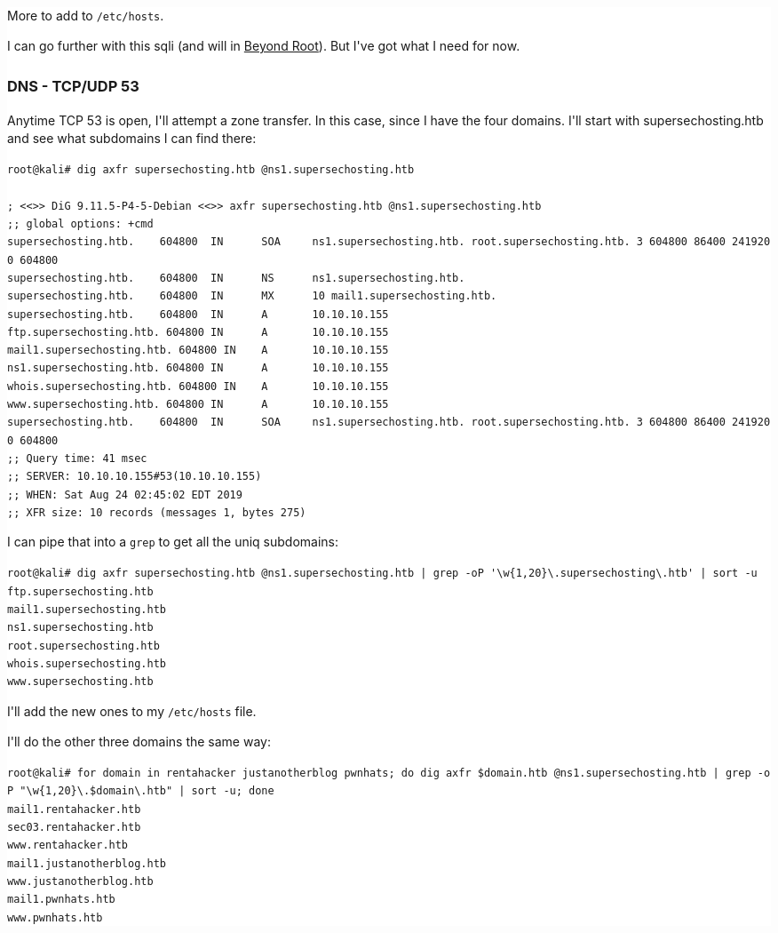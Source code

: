 

More to add to `/etc/hosts`.

I can go further with this sqli (and will in [Beyond
Root](#whois-sqli)). But I've got what I need for now.

### DNS - TCP/UDP 53

Anytime TCP 53 is open, I'll attempt a zone transfer. In this case,
since I have the four domains. I'll start with supersechosting.htb and
see what subdomains I can find there:



    root@kali# dig axfr supersechosting.htb @ns1.supersechosting.htb

    ; <<>> DiG 9.11.5-P4-5-Debian <<>> axfr supersechosting.htb @ns1.supersechosting.htb
    ;; global options: +cmd
    supersechosting.htb.    604800  IN      SOA     ns1.supersechosting.htb. root.supersechosting.htb. 3 604800 86400 2419200 604800
    supersechosting.htb.    604800  IN      NS      ns1.supersechosting.htb.
    supersechosting.htb.    604800  IN      MX      10 mail1.supersechosting.htb.
    supersechosting.htb.    604800  IN      A       10.10.10.155
    ftp.supersechosting.htb. 604800 IN      A       10.10.10.155
    mail1.supersechosting.htb. 604800 IN    A       10.10.10.155
    ns1.supersechosting.htb. 604800 IN      A       10.10.10.155
    whois.supersechosting.htb. 604800 IN    A       10.10.10.155
    www.supersechosting.htb. 604800 IN      A       10.10.10.155
    supersechosting.htb.    604800  IN      SOA     ns1.supersechosting.htb. root.supersechosting.htb. 3 604800 86400 2419200 604800
    ;; Query time: 41 msec
    ;; SERVER: 10.10.10.155#53(10.10.10.155)
    ;; WHEN: Sat Aug 24 02:45:02 EDT 2019
    ;; XFR size: 10 records (messages 1, bytes 275)



I can pipe that into a `grep` to get all the uniq subdomains:



    root@kali# dig axfr supersechosting.htb @ns1.supersechosting.htb | grep -oP '\w{1,20}\.supersechosting\.htb' | sort -u
    ftp.supersechosting.htb
    mail1.supersechosting.htb
    ns1.supersechosting.htb
    root.supersechosting.htb
    whois.supersechosting.htb
    www.supersechosting.htb



I'll add the new ones to my `/etc/hosts` file.

I'll do the other three domains the same way:



    root@kali# for domain in rentahacker justanotherblog pwnhats; do dig axfr $domain.htb @ns1.supersechosting.htb | grep -oP "\w{1,20}\.$domain\.htb" | sort -u; done
    mail1.rentahacker.htb
    sec03.rentahacker.htb
    www.rentahacker.htb
    mail1.justanotherblog.htb
    www.justanotherblog.htb
    mail1.pwnhats.htb
    www.pwnhats.htb
